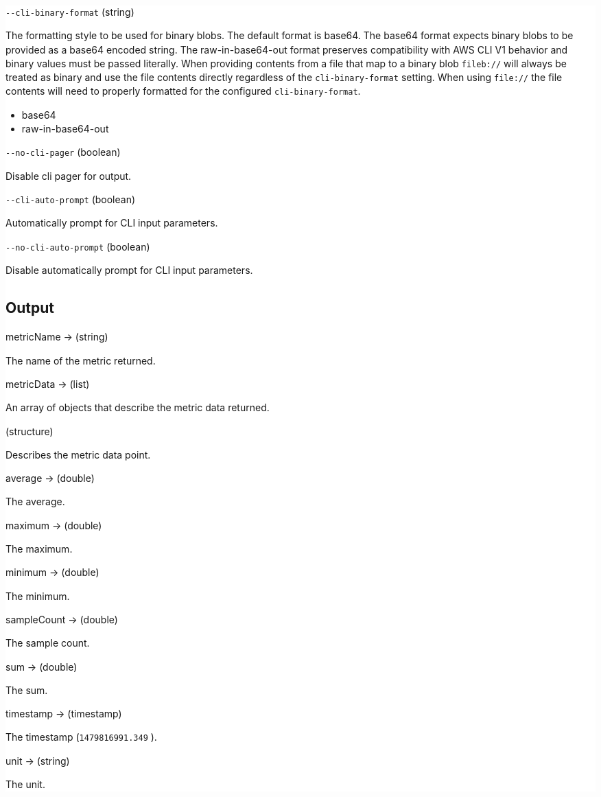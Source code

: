 `--cli-binary-format` (string)

The formatting style to be used for binary blobs. The default format is base64. The base64 format expects binary blobs to be provided as a base64 encoded string. The raw-in-base64-out format preserves compatibility with AWS CLI V1 behavior and binary values must be passed literally. When providing contents from a file that map to a binary blob `fileb://` will always be treated as binary and use the file contents directly regardless of the `cli-binary-format` setting. When using `file://` the file contents will need to properly formatted for the configured `cli-binary-format`.

- base64
- raw-in-base64-out

`--no-cli-pager` (boolean)

Disable cli pager for output.

`--cli-auto-prompt` (boolean)

Automatically prompt for CLI input parameters.

`--no-cli-auto-prompt` (boolean)

Disable automatically prompt for CLI input parameters.

## Output

metricName -> (string)

The name of the metric returned.

metricData -> (list)

An array of objects that describe the metric data returned.

(structure)

Describes the metric data point.

average -> (double)

The average.

maximum -> (double)

The maximum.

minimum -> (double)

The minimum.

sampleCount -> (double)

The sample count.

sum -> (double)

The sum.

timestamp -> (timestamp)

The timestamp (`1479816991.349` ).

unit -> (string)

The unit.